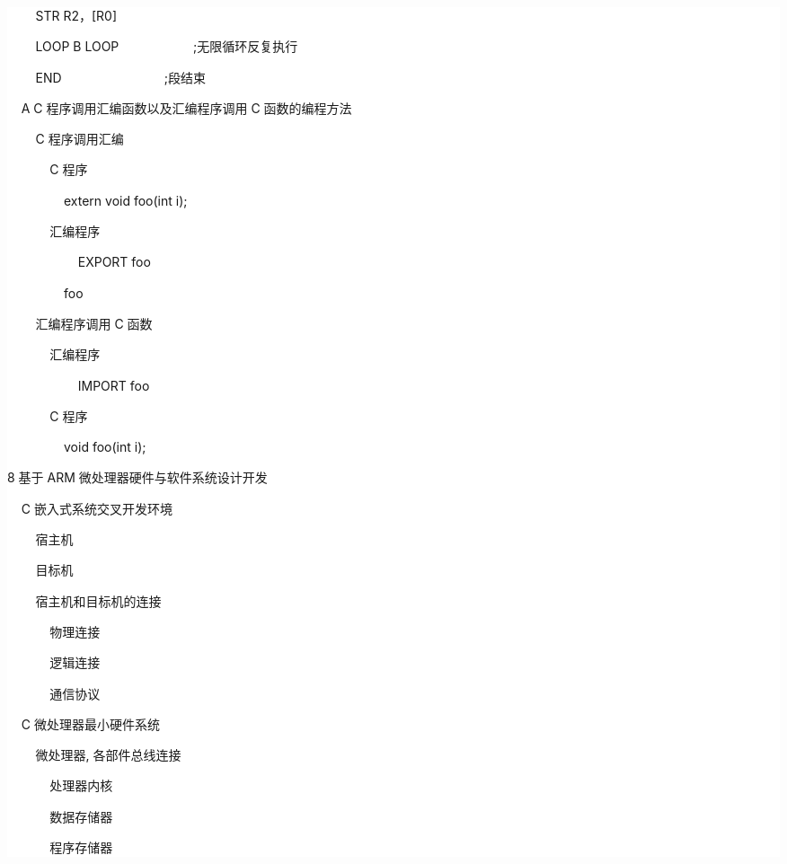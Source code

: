 &nbsp;&nbsp;&nbsp;&nbsp;&nbsp;&nbsp;&nbsp;&nbsp;STR&nbsp;R2，[R0]

&nbsp;&nbsp;&nbsp;&nbsp;&nbsp;&nbsp;&nbsp;&nbsp;LOOP&nbsp;B&nbsp;LOOP&nbsp;&nbsp;&nbsp;&nbsp;&nbsp;&nbsp;&nbsp;&nbsp;&nbsp;&nbsp;&nbsp;&nbsp;&nbsp;&nbsp;&nbsp;&nbsp;&nbsp;&nbsp;&nbsp;&nbsp;&nbsp;;无限循环反复执行

&nbsp;&nbsp;&nbsp;&nbsp;&nbsp;&nbsp;&nbsp;&nbsp;END&nbsp;&nbsp;&nbsp;&nbsp;&nbsp;&nbsp;&nbsp;&nbsp;&nbsp;&nbsp;&nbsp;&nbsp;&nbsp;&nbsp;&nbsp;&nbsp;&nbsp;&nbsp;&nbsp;&nbsp;&nbsp;&nbsp;&nbsp;&nbsp;&nbsp;&nbsp;&nbsp;&nbsp;&nbsp;;段结束

&nbsp;&nbsp;&nbsp;&nbsp;A&nbsp;C 程序调用汇编函数以及汇编程序调用 C 函数的编程方法

&nbsp;&nbsp;&nbsp;&nbsp;&nbsp;&nbsp;&nbsp;&nbsp;C 程序调用汇编

&nbsp;&nbsp;&nbsp;&nbsp;&nbsp;&nbsp;&nbsp;&nbsp;&nbsp;&nbsp;&nbsp;&nbsp;C 程序&nbsp;

&nbsp;&nbsp;&nbsp;&nbsp;&nbsp;&nbsp;&nbsp;&nbsp;&nbsp;&nbsp;&nbsp;&nbsp;&nbsp;&nbsp;&nbsp;&nbsp;extern&nbsp;void&nbsp;foo(int&nbsp;i);

&nbsp;&nbsp;&nbsp;&nbsp;&nbsp;&nbsp;&nbsp;&nbsp;&nbsp;&nbsp;&nbsp;&nbsp;汇编程序

&nbsp;&nbsp;&nbsp;&nbsp;&nbsp;&nbsp;&nbsp;&nbsp;&nbsp;&nbsp;&nbsp;&nbsp;&nbsp;&nbsp;&nbsp;&nbsp;&nbsp;&nbsp;&nbsp;&nbsp;EXPORT&nbsp;foo

&nbsp;&nbsp;&nbsp;&nbsp;&nbsp;&nbsp;&nbsp;&nbsp;&nbsp;&nbsp;&nbsp;&nbsp;&nbsp;&nbsp;&nbsp;&nbsp;foo

&nbsp;&nbsp;&nbsp;&nbsp;&nbsp;&nbsp;&nbsp;&nbsp;汇编程序调用 C 函数

&nbsp;&nbsp;&nbsp;&nbsp;&nbsp;&nbsp;&nbsp;&nbsp;&nbsp;&nbsp;&nbsp;&nbsp;汇编程序

&nbsp;&nbsp;&nbsp;&nbsp;&nbsp;&nbsp;&nbsp;&nbsp;&nbsp;&nbsp;&nbsp;&nbsp;&nbsp;&nbsp;&nbsp;&nbsp;&nbsp;&nbsp;&nbsp;&nbsp;IMPORT&nbsp;foo

&nbsp;&nbsp;&nbsp;&nbsp;&nbsp;&nbsp;&nbsp;&nbsp;&nbsp;&nbsp;&nbsp;&nbsp;C 程序&nbsp;

&nbsp;&nbsp;&nbsp;&nbsp;&nbsp;&nbsp;&nbsp;&nbsp;&nbsp;&nbsp;&nbsp;&nbsp;&nbsp;&nbsp;&nbsp;&nbsp;void&nbsp;foo(int&nbsp;i);

8&nbsp;基于 ARM 微处理器硬件与软件系统设计开发

&nbsp;&nbsp;&nbsp;&nbsp;C&nbsp;嵌入式系统交叉开发环境

&nbsp;&nbsp;&nbsp;&nbsp;&nbsp;&nbsp;&nbsp;&nbsp;宿主机

&nbsp;&nbsp;&nbsp;&nbsp;&nbsp;&nbsp;&nbsp;&nbsp;目标机

&nbsp;&nbsp;&nbsp;&nbsp;&nbsp;&nbsp;&nbsp;&nbsp;宿主机和目标机的连接

&nbsp;&nbsp;&nbsp;&nbsp;&nbsp;&nbsp;&nbsp;&nbsp;&nbsp;&nbsp;&nbsp;&nbsp;物理连接

&nbsp;&nbsp;&nbsp;&nbsp;&nbsp;&nbsp;&nbsp;&nbsp;&nbsp;&nbsp;&nbsp;&nbsp;逻辑连接

&nbsp;&nbsp;&nbsp;&nbsp;&nbsp;&nbsp;&nbsp;&nbsp;&nbsp;&nbsp;&nbsp;&nbsp;通信协议

&nbsp;&nbsp;&nbsp;&nbsp;C&nbsp;微处理器最小硬件系统

&nbsp;&nbsp;&nbsp;&nbsp;&nbsp;&nbsp;&nbsp;&nbsp;微处理器,&nbsp;各部件总线连接

&nbsp;&nbsp;&nbsp;&nbsp;&nbsp;&nbsp;&nbsp;&nbsp;&nbsp;&nbsp;&nbsp;&nbsp;处理器内核

&nbsp;&nbsp;&nbsp;&nbsp;&nbsp;&nbsp;&nbsp;&nbsp;&nbsp;&nbsp;&nbsp;&nbsp;数据存储器

&nbsp;&nbsp;&nbsp;&nbsp;&nbsp;&nbsp;&nbsp;&nbsp;&nbsp;&nbsp;&nbsp;&nbsp;程序存储器

